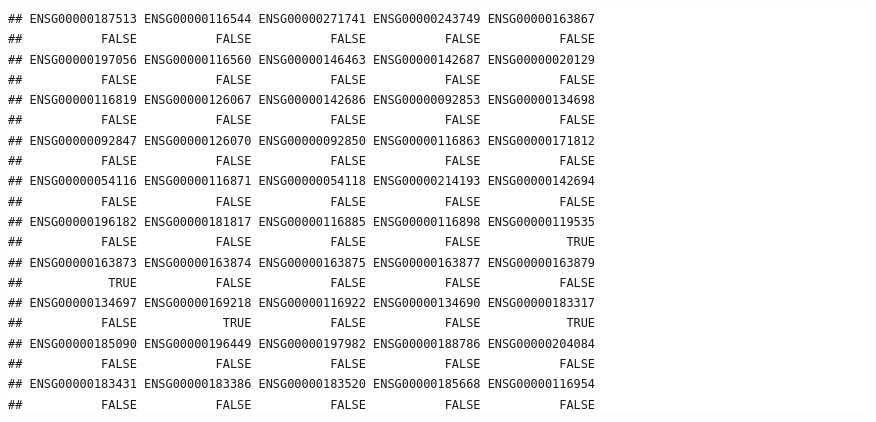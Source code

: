     ## ENSG00000187513 ENSG00000116544 ENSG00000271741 ENSG00000243749 ENSG00000163867 
    ##           FALSE           FALSE           FALSE           FALSE           FALSE 
    ## ENSG00000197056 ENSG00000116560 ENSG00000146463 ENSG00000142687 ENSG00000020129 
    ##           FALSE           FALSE           FALSE           FALSE           FALSE 
    ## ENSG00000116819 ENSG00000126067 ENSG00000142686 ENSG00000092853 ENSG00000134698 
    ##           FALSE           FALSE           FALSE           FALSE           FALSE 
    ## ENSG00000092847 ENSG00000126070 ENSG00000092850 ENSG00000116863 ENSG00000171812 
    ##           FALSE           FALSE           FALSE           FALSE           FALSE 
    ## ENSG00000054116 ENSG00000116871 ENSG00000054118 ENSG00000214193 ENSG00000142694 
    ##           FALSE           FALSE           FALSE           FALSE           FALSE 
    ## ENSG00000196182 ENSG00000181817 ENSG00000116885 ENSG00000116898 ENSG00000119535 
    ##           FALSE           FALSE           FALSE           FALSE            TRUE 
    ## ENSG00000163873 ENSG00000163874 ENSG00000163875 ENSG00000163877 ENSG00000163879 
    ##            TRUE           FALSE           FALSE           FALSE           FALSE 
    ## ENSG00000134697 ENSG00000169218 ENSG00000116922 ENSG00000134690 ENSG00000183317 
    ##           FALSE            TRUE           FALSE           FALSE            TRUE 
    ## ENSG00000185090 ENSG00000196449 ENSG00000197982 ENSG00000188786 ENSG00000204084 
    ##           FALSE           FALSE           FALSE           FALSE           FALSE 
    ## ENSG00000183431 ENSG00000183386 ENSG00000183520 ENSG00000185668 ENSG00000116954 
    ##           FALSE           FALSE           FALSE           FALSE           FALSE 
